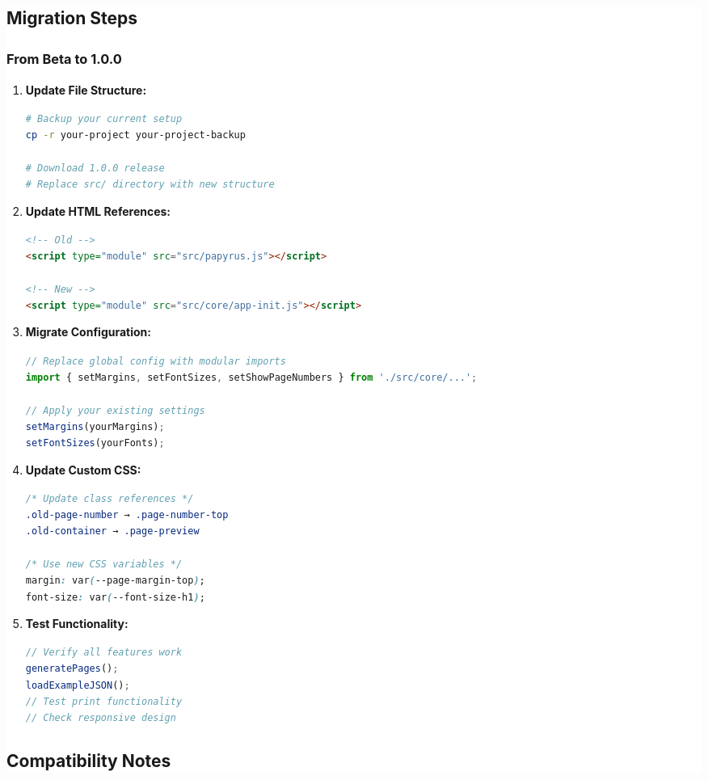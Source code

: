 ## Migration Steps

### From Beta to 1.0.0

1. **Update File Structure:**
   ```bash
   # Backup your current setup
   cp -r your-project your-project-backup
   
   # Download 1.0.0 release
   # Replace src/ directory with new structure
   ```

2. **Update HTML References:**
   ```html
   <!-- Old -->
   <script type="module" src="src/papyrus.js"></script>
   
   <!-- New -->
   <script type="module" src="src/core/app-init.js"></script>
   ```

3. **Migrate Configuration:**
   ```javascript
   // Replace global config with modular imports
   import { setMargins, setFontSizes, setShowPageNumbers } from './src/core/...';
   
   // Apply your existing settings
   setMargins(yourMargins);
   setFontSizes(yourFonts);
   ```

4. **Update Custom CSS:**
   ```css
   /* Update class references */
   .old-page-number → .page-number-top
   .old-container → .page-preview
   
   /* Use new CSS variables */
   margin: var(--page-margin-top);
   font-size: var(--font-size-h1);
   ```

5. **Test Functionality:**
   ```javascript
   // Verify all features work
   generatePages();
   loadExampleJSON();
   // Test print functionality
   // Check responsive design
   ```

## Compatibility Notes
